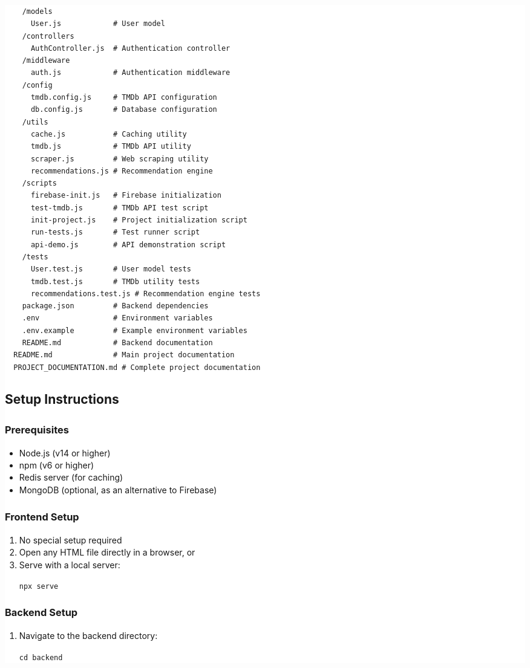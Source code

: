 ```
    /models
      User.js            # User model
    /controllers
      AuthController.js  # Authentication controller
    /middleware
      auth.js            # Authentication middleware
    /config
      tmdb.config.js     # TMDb API configuration
      db.config.js       # Database configuration
    /utils
      cache.js           # Caching utility
      tmdb.js            # TMDb API utility
      scraper.js         # Web scraping utility
      recommendations.js # Recommendation engine
    /scripts
      firebase-init.js   # Firebase initialization
      test-tmdb.js       # TMDb API test script
      init-project.js    # Project initialization script
      run-tests.js       # Test runner script
      api-demo.js        # API demonstration script
    /tests
      User.test.js       # User model tests
      tmdb.test.js       # TMDb utility tests
      recommendations.test.js # Recommendation engine tests
    package.json         # Backend dependencies
    .env                 # Environment variables
    .env.example         # Example environment variables
    README.md            # Backend documentation
  README.md              # Main project documentation
  PROJECT_DOCUMENTATION.md # Complete project documentation
```

## Setup Instructions

### Prerequisites
- Node.js (v14 or higher)
- npm (v6 or higher)
- Redis server (for caching)
- MongoDB (optional, as an alternative to Firebase)

### Frontend Setup
1. No special setup required
2. Open any HTML file directly in a browser, or
3. Serve with a local server:
   ```
   npx serve
   ```

### Backend Setup
1. Navigate to the backend directory:
   ```
   cd backend
   ```
